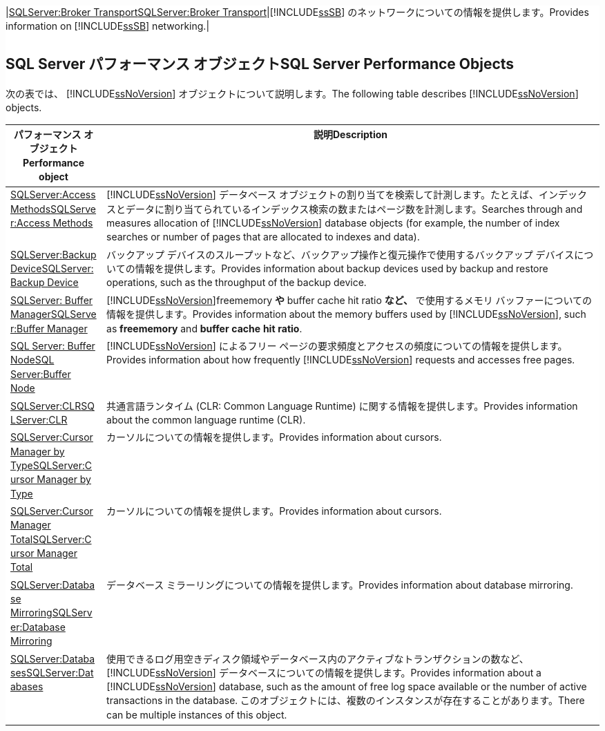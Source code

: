|[<span data-ttu-id="5d3e5-149">SQLServer:Broker Transport</span><span class="sxs-lookup"><span data-stu-id="5d3e5-149">SQLServer:Broker Transport</span></span>](sql-server-broker-dbm-transport-object.md)|<span data-ttu-id="5d3e5-150">[!INCLUDE[ssSB](../../includes/sssb-md.md)] のネットワークについての情報を提供します。</span><span class="sxs-lookup"><span data-stu-id="5d3e5-150">Provides information on [!INCLUDE[ssSB](../../includes/sssb-md.md)] networking.</span></span>|  
  
##  <a name="sql-server-performance-objects"></a><a name="SQLServerPOs"></a> <span data-ttu-id="5d3e5-151">SQL Server パフォーマンス オブジェクト</span><span class="sxs-lookup"><span data-stu-id="5d3e5-151">SQL Server Performance Objects</span></span>  
 <span data-ttu-id="5d3e5-152">次の表では、 [!INCLUDE[ssNoVersion](../../includes/ssnoversion-md.md)] オブジェクトについて説明します。</span><span class="sxs-lookup"><span data-stu-id="5d3e5-152">The following table describes [!INCLUDE[ssNoVersion](../../includes/ssnoversion-md.md)] objects.</span></span>  
  
|<span data-ttu-id="5d3e5-153">パフォーマンス オブジェクト</span><span class="sxs-lookup"><span data-stu-id="5d3e5-153">Performance object</span></span>|<span data-ttu-id="5d3e5-154">説明</span><span class="sxs-lookup"><span data-stu-id="5d3e5-154">Description</span></span>|  
|------------------------|-----------------|  
|[<span data-ttu-id="5d3e5-155">SQLServer:Access Methods</span><span class="sxs-lookup"><span data-stu-id="5d3e5-155">SQLServer:Access Methods</span></span>](sql-server-access-methods-object.md)|<span data-ttu-id="5d3e5-156">[!INCLUDE[ssNoVersion](../../includes/ssnoversion-md.md)] データベース オブジェクトの割り当てを検索して計測します。たとえば、インデックスとデータに割り当てられているインデックス検索の数またはページ数を計測します。</span><span class="sxs-lookup"><span data-stu-id="5d3e5-156">Searches through and measures allocation of [!INCLUDE[ssNoVersion](../../includes/ssnoversion-md.md)] database objects (for example, the number of index searches or number of pages that are allocated to indexes and data).</span></span>|  
|[<span data-ttu-id="5d3e5-157">SQLServer:Backup Device</span><span class="sxs-lookup"><span data-stu-id="5d3e5-157">SQLServer:Backup Device</span></span>](sql-server-backup-device-object.md)|<span data-ttu-id="5d3e5-158">バックアップ デバイスのスループットなど、バックアップ操作と復元操作で使用するバックアップ デバイスについての情報を提供します。</span><span class="sxs-lookup"><span data-stu-id="5d3e5-158">Provides information about backup devices used by backup and restore operations, such as the throughput of the backup device.</span></span>|  
|[<span data-ttu-id="5d3e5-159">SQLServer: Buffer Manager</span><span class="sxs-lookup"><span data-stu-id="5d3e5-159">SQLServer:Buffer Manager</span></span>](sql-server-buffer-manager-object.md)|<span data-ttu-id="5d3e5-160">[!INCLUDE[ssNoVersion](../../includes/ssnoversion-md.md)]freememory **や** buffer cache hit ratio **など、** で使用するメモリ バッファーについての情報を提供します。</span><span class="sxs-lookup"><span data-stu-id="5d3e5-160">Provides information about the memory buffers used by [!INCLUDE[ssNoVersion](../../includes/ssnoversion-md.md)], such as **freememory** and **buffer cache hit ratio**.</span></span>|  
|[<span data-ttu-id="5d3e5-161">SQL Server: Buffer Node</span><span class="sxs-lookup"><span data-stu-id="5d3e5-161">SQL Server:Buffer Node</span></span>](sql-server-buffer-node.md)|<span data-ttu-id="5d3e5-162">[!INCLUDE[ssNoVersion](../../includes/ssnoversion-md.md)] によるフリー ページの要求頻度とアクセスの頻度についての情報を提供します。</span><span class="sxs-lookup"><span data-stu-id="5d3e5-162">Provides information about how frequently [!INCLUDE[ssNoVersion](../../includes/ssnoversion-md.md)] requests and accesses free pages.</span></span>|  
|[<span data-ttu-id="5d3e5-163">SQLServer:CLR</span><span class="sxs-lookup"><span data-stu-id="5d3e5-163">SQLServer:CLR</span></span>](sql-server-clr-object.md)|<span data-ttu-id="5d3e5-164">共通言語ランタイム (CLR: Common Language Runtime) に関する情報を提供します。</span><span class="sxs-lookup"><span data-stu-id="5d3e5-164">Provides information about the common language runtime (CLR).</span></span>|  
|[<span data-ttu-id="5d3e5-165">SQLServer:Cursor Manager by Type</span><span class="sxs-lookup"><span data-stu-id="5d3e5-165">SQLServer:Cursor Manager by Type</span></span>](sql-server-cursor-manager-by-type-object.md)|<span data-ttu-id="5d3e5-166">カーソルについての情報を提供します。</span><span class="sxs-lookup"><span data-stu-id="5d3e5-166">Provides information about cursors.</span></span>|  
|[<span data-ttu-id="5d3e5-167">SQLServer:Cursor Manager Total</span><span class="sxs-lookup"><span data-stu-id="5d3e5-167">SQLServer:Cursor Manager Total</span></span>](sql-server-cursor-manager-total-object.md)|<span data-ttu-id="5d3e5-168">カーソルについての情報を提供します。</span><span class="sxs-lookup"><span data-stu-id="5d3e5-168">Provides information about cursors.</span></span>|  
|[<span data-ttu-id="5d3e5-169">SQLServer:Database Mirroring</span><span class="sxs-lookup"><span data-stu-id="5d3e5-169">SQLServer:Database Mirroring</span></span>](sql-server-database-mirroring-object.md)|<span data-ttu-id="5d3e5-170">データベース ミラーリングについての情報を提供します。</span><span class="sxs-lookup"><span data-stu-id="5d3e5-170">Provides information about database mirroring.</span></span>|  
|[<span data-ttu-id="5d3e5-171">SQLServer:Databases</span><span class="sxs-lookup"><span data-stu-id="5d3e5-171">SQLServer:Databases</span></span>](sql-server-databases-object.md)|<span data-ttu-id="5d3e5-172">使用できるログ用空きディスク領域やデータベース内のアクティブなトランザクションの数など、 [!INCLUDE[ssNoVersion](../../includes/ssnoversion-md.md)] データベースについての情報を提供します。</span><span class="sxs-lookup"><span data-stu-id="5d3e5-172">Provides information about a [!INCLUDE[ssNoVersion](../../includes/ssnoversion-md.md)] database, such as the amount of free log space available or the number of active transactions in the database.</span></span> <span data-ttu-id="5d3e5-173">このオブジェクトには、複数のインスタンスが存在することがあります。</span><span class="sxs-lookup"><span data-stu-id="5d3e5-173">There can be multiple instances of this object.</span></span>|  